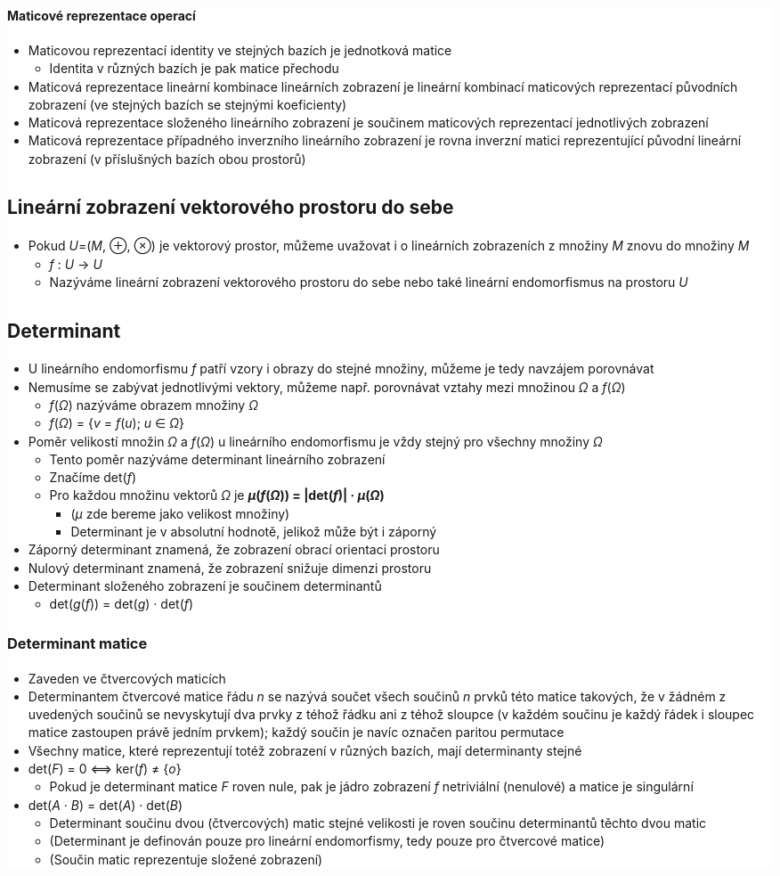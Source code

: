 
#### Maticové reprezentace operací

* Maticovou reprezentací identity ve stejných bazích je jednotková matice
  * Identita v různých bazích je pak matice přechodu
* Maticová reprezentace lineární kombinace lineárních zobrazení je lineární kombinací maticových reprezentací původních zobrazení (ve stejných bazích se stejnými koeficienty)
* Maticová reprezentace složeného lineárního zobrazení je součinem maticových reprezentací jednotlivých zobrazení
* Maticová reprezentace případného inverzního lineárního zobrazení je rovna inverzní matici reprezentující původní lineární zobrazení (v&nbsp;příslušných bazích obou prostorů)

## Lineární zobrazení vektorového prostoru do sebe

* Pokud _U_=(_M_, ⊕, ⊗) je vektorový prostor, můžeme uvažovat i o lineárních zobrazeních z množiny _M_ znovu do množiny _M_
  * _f_ : _U_ → _U_
  * Nazýváme lineární zobrazení vektorového prostoru do sebe nebo také lineární endomorfismus na prostoru _U_

## Determinant

* U lineárního endomorfismu _f_ patří vzory i obrazy do stejné množiny, můžeme je tedy navzájem porovnávat
* Nemusíme se zabývat jednotlivými vektory, můžeme např. porovnávat vztahy mezi množinou _Ω_ a _f_(_Ω_)
  * _f_(_Ω_) nazýváme obrazem množiny _Ω_
  * _f_(_Ω_) = {_v_ = _f_(_u_); _u_ ∈ _Ω_}
* Poměr velikostí množin _Ω_ a _f_(_Ω_) u lineárního endomorfismu je vždy stejný pro všechny množiny _Ω_
  * Tento poměr nazýváme determinant lineárního zobrazení
  * Značíme det(_f_)
  * Pro každou množinu vektorů _Ω_ je ___μ_(_f_(_Ω_)) = |det(_f_)| · _μ_(_Ω_)__
    * (_μ_ zde bereme jako velikost množiny)
    * Determinant je v absolutní hodnotě, jelikož může být i záporný
* Záporný determinant znamená, že zobrazení obrací orientaci prostoru
* Nulový determinant znamená, že zobrazení snižuje dimenzi prostoru
* Determinant složeného zobrazení je součinem determinantů
  * det(_g_(_f_)) = det(_g_) · det(_f_)

### Determinant matice

* Zaveden ve čtvercových maticích
* Determinantem čtvercové matice řádu _n_ se nazývá součet všech součinů _n_ prvků této matice takových, že v žádném z uvedených součinů se nevyskytují dva prvky z téhož řádku ani z téhož sloupce (v každém součinu je každý řádek i sloupec matice zastoupen právě jedním prvkem); každý součin je navíc označen paritou permutace
* Všechny matice, které reprezentují totéž zobrazení v různých bazích, mají determinanty stejné
* det(_F_) = 0 ⟺ ker(_f_) ≠ {_o_}
  * Pokud je determinant matice _F_ roven nule, pak je jádro zobrazení _f_ netriviální (nenulové) a matice je singulární
* det(_A_ · _B_) = det(_A_) · det(_B_)
  * Determinant součinu dvou (čtvercových) matic stejné velikosti je roven součinu determinantů těchto dvou matic
  * (Determinant je definován pouze pro lineární endomorfismy, tedy pouze pro čtvercové matice)
  * (Součin matic reprezentuje složené zobrazení)

